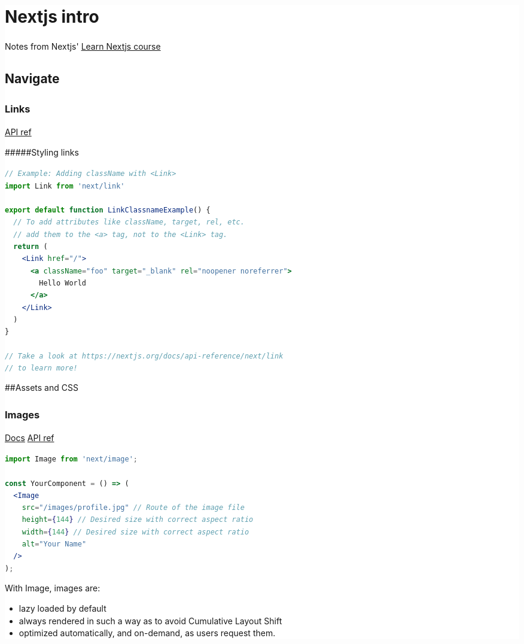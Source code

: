 # Nextjs intro
Notes from Nextjs' [Learn Nextjs course](https://nextjs.org/learn/basics/create-nextjs-app)

## Navigate
### Links
[API ref](https://nextjs.org/docs/api-reference/next/link)

#####Styling links

```jsx
// Example: Adding className with <Link>
import Link from 'next/link'

export default function LinkClassnameExample() {
  // To add attributes like className, target, rel, etc.
  // add them to the <a> tag, not to the <Link> tag.
  return (
    <Link href="/">
      <a className="foo" target="_blank" rel="noopener noreferrer">
        Hello World
      </a>
    </Link>
  )
}

// Take a look at https://nextjs.org/docs/api-reference/next/link
// to learn more!
```

##Assets and CSS

### Images

[Docs](https://nextjs.org/docs/basic-features/image-optimization)
[API ref](https://nextjs.org/docs/api-reference/next/image)

```jsx
import Image from 'next/image';

const YourComponent = () => (
  <Image
    src="/images/profile.jpg" // Route of the image file
    height={144} // Desired size with correct aspect ratio
    width={144} // Desired size with correct aspect ratio
    alt="Your Name"
  />
);
```

With Image, images are:

- lazy loaded by default
- always rendered in such a way as to avoid Cumulative Layout Shift
- optimized automatically, and on-demand, as users request them.
